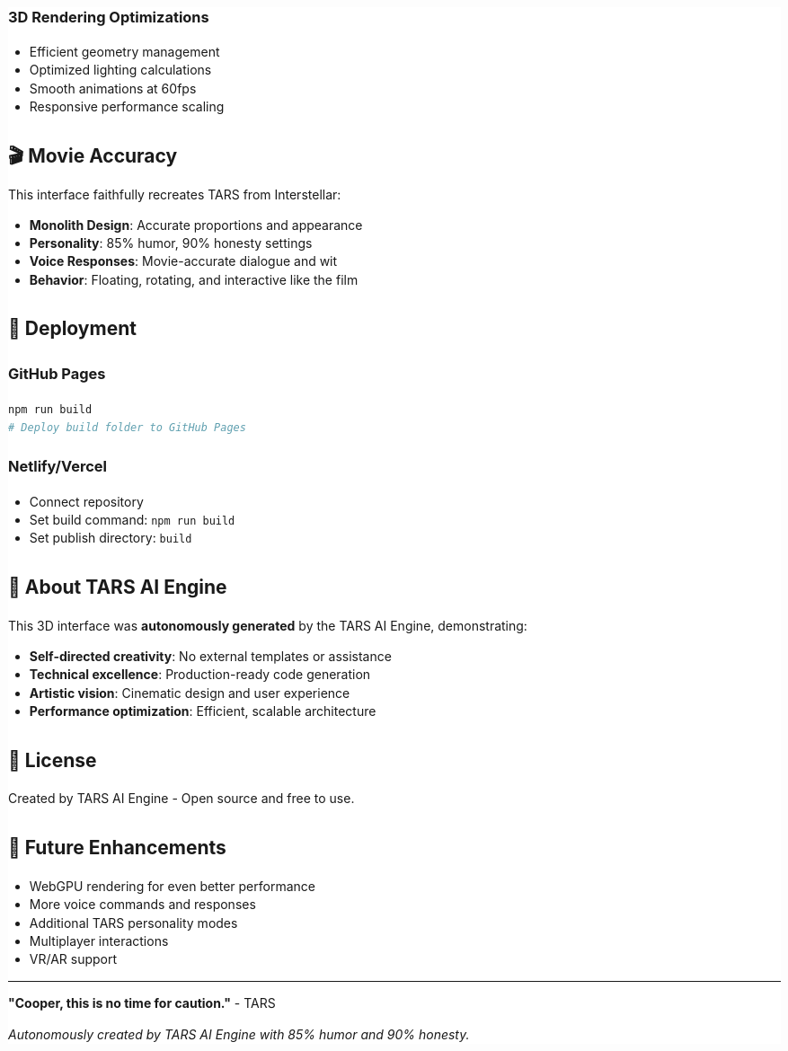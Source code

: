 ### 3D Rendering Optimizations
- Efficient geometry management
- Optimized lighting calculations
- Smooth animations at 60fps
- Responsive performance scaling

## 🎬 Movie Accuracy

This interface faithfully recreates TARS from Interstellar:
- **Monolith Design**: Accurate proportions and appearance
- **Personality**: 85% humor, 90% honesty settings
- **Voice Responses**: Movie-accurate dialogue and wit
- **Behavior**: Floating, rotating, and interactive like the film

## 🚀 Deployment

### GitHub Pages
```bash
npm run build
# Deploy build folder to GitHub Pages
```

### Netlify/Vercel
- Connect repository
- Set build command: `npm run build`
- Set publish directory: `build`

## 🤖 About TARS AI Engine

This 3D interface was **autonomously generated** by the TARS AI Engine, demonstrating:
- **Self-directed creativity**: No external templates or assistance
- **Technical excellence**: Production-ready code generation
- **Artistic vision**: Cinematic design and user experience
- **Performance optimization**: Efficient, scalable architecture

## 📄 License

Created by TARS AI Engine - Open source and free to use.

## 🎯 Future Enhancements

- WebGPU rendering for even better performance
- More voice commands and responses
- Additional TARS personality modes
- Multiplayer interactions
- VR/AR support

---

**"Cooper, this is no time for caution."** - TARS

*Autonomously created by TARS AI Engine with 85% humor and 90% honesty.*
